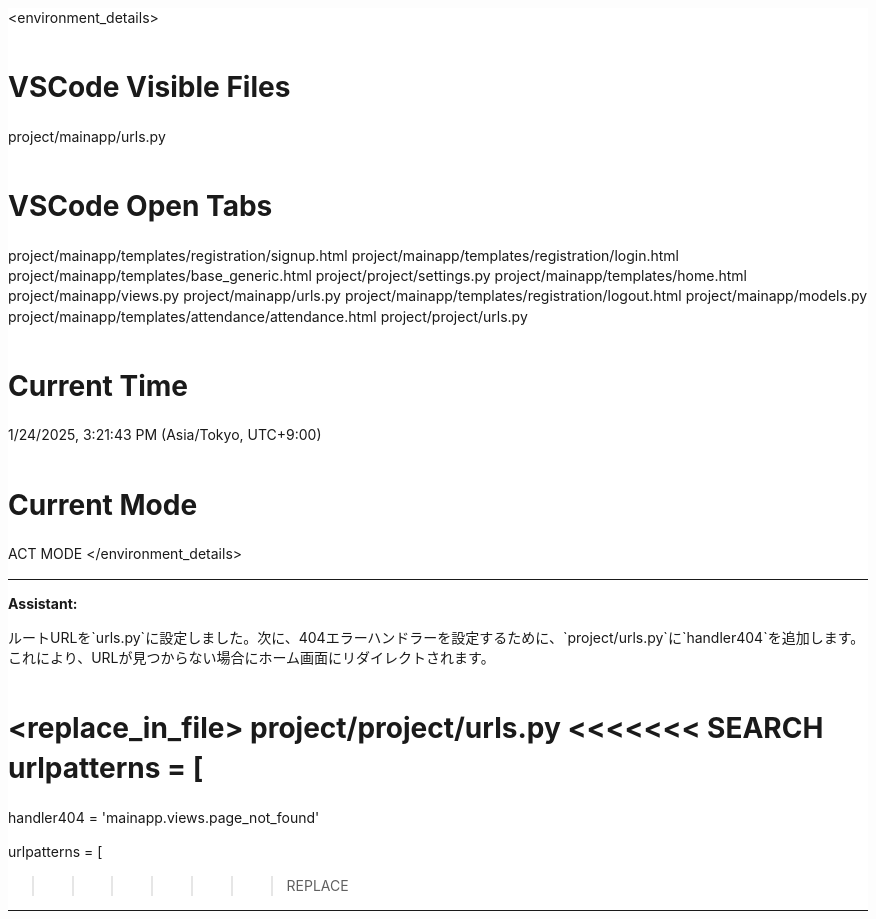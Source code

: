 
<environment_details>
# VSCode Visible Files
project/mainapp/urls.py

# VSCode Open Tabs
project/mainapp/templates/registration/signup.html
project/mainapp/templates/registration/login.html
project/mainapp/templates/base_generic.html
project/project/settings.py
project/mainapp/templates/home.html
project/mainapp/views.py
project/mainapp/urls.py
project/mainapp/templates/registration/logout.html
project/mainapp/models.py
project/mainapp/templates/attendance/attendance.html
project/project/urls.py

# Current Time
1/24/2025, 3:21:43 PM (Asia/Tokyo, UTC+9:00)

# Current Mode
ACT MODE
</environment_details>

---

**Assistant:**

<thinking>
ルートURLを`urls.py`に設定しました。次に、404エラーハンドラーを設定するために、`project/urls.py`に`handler404`を追加します。これにより、URLが見つからない場合にホーム画面にリダイレクトされます。
</thinking>

<replace_in_file>
<path>project/project/urls.py</path>
<diff>
<<<<<<< SEARCH
urlpatterns = [
=======
handler404 = 'mainapp.views.page_not_found'

urlpatterns = [
>>>>>>> REPLACE
</diff>
</replace_in_file>

---
